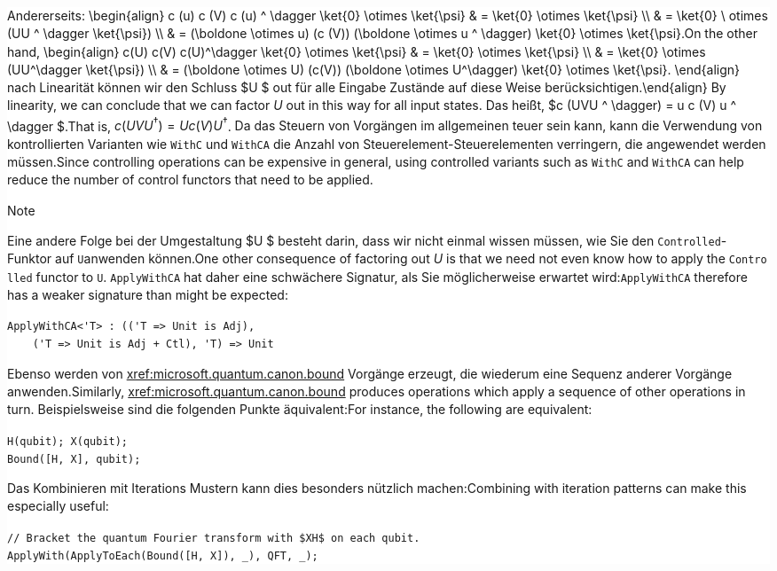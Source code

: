 <span data-ttu-id="a2ddf-137">Andererseits: \begin{align} c (u) c (V) c (u) ^ \dagger \ket{0} \otimes \ket{\psi} & = \ket{0} \otimes \ket{\psi} \\\\ & = \ket{0} \ otimes (UU ^ \dagger \ket{\psi}) \\\\ & = (\boldone \otimes u) (c (V)) (\boldone \otimes u ^ \dagger) \ket{0} \otimes \ket{\psi}.</span><span class="sxs-lookup"><span data-stu-id="a2ddf-137">On the other hand, \begin{align} c(U) c(V) c(U)^\dagger \ket{0} \otimes \ket{\psi} & = \ket{0} \otimes \ket{\psi} \\\\ & = \ket{0} \otimes (UU^\dagger \ket{\psi}) \\\\ & = (\boldone \otimes U) (c(V)) (\boldone \otimes U^\dagger) \ket{0} \otimes \ket{\psi}.</span></span>
<span data-ttu-id="a2ddf-138">\end{align} nach Linearität können wir den Schluss $U $ out für alle Eingabe Zustände auf diese Weise berücksichtigen.</span><span class="sxs-lookup"><span data-stu-id="a2ddf-138">\end{align} By linearity, we can conclude that we can factor $U$ out in this way for all input states.</span></span>
<span data-ttu-id="a2ddf-139">Das heißt, $c (UVU ^ \dagger) = u c (V) u ^ \dagger $.</span><span class="sxs-lookup"><span data-stu-id="a2ddf-139">That is, $c(UVU^\dagger) = U c(V) U^\dagger$.</span></span>
<span data-ttu-id="a2ddf-140">Da das Steuern von Vorgängen im allgemeinen teuer sein kann, kann die Verwendung von kontrollierten Varianten wie `WithC` und `WithCA` die Anzahl von Steuerelement-Steuerelementen verringern, die angewendet werden müssen.</span><span class="sxs-lookup"><span data-stu-id="a2ddf-140">Since controlling operations can be expensive in general, using controlled variants such as `WithC` and `WithCA` can help reduce the number of control functors that need to be applied.</span></span>

> [!NOTE]
> <span data-ttu-id="a2ddf-141">Eine andere Folge bei der Umgestaltung $U $ besteht darin, dass wir nicht einmal wissen müssen, wie Sie den `Controlled`-Funktor auf `U`anwenden können.</span><span class="sxs-lookup"><span data-stu-id="a2ddf-141">One other consequence of factoring out $U$ is that we need not even know how to apply the `Controlled` functor to `U`.</span></span>
> <span data-ttu-id="a2ddf-142">`ApplyWithCA` hat daher eine schwächere Signatur, als Sie möglicherweise erwartet wird:</span><span class="sxs-lookup"><span data-stu-id="a2ddf-142">`ApplyWithCA` therefore has a weaker signature than might be expected:</span></span>
> ```qsharp
> ApplyWithCA<'T> : (('T => Unit is Adj),
>     ('T => Unit is Adj + Ctl), 'T) => Unit
> ```

<span data-ttu-id="a2ddf-143">Ebenso werden von <xref:microsoft.quantum.canon.bound> Vorgänge erzeugt, die wiederum eine Sequenz anderer Vorgänge anwenden.</span><span class="sxs-lookup"><span data-stu-id="a2ddf-143">Similarly, <xref:microsoft.quantum.canon.bound> produces operations which apply a sequence of other operations in turn.</span></span>
<span data-ttu-id="a2ddf-144">Beispielsweise sind die folgenden Punkte äquivalent:</span><span class="sxs-lookup"><span data-stu-id="a2ddf-144">For instance, the following are equivalent:</span></span>

```qsharp
H(qubit); X(qubit);
Bound([H, X], qubit);
```

<span data-ttu-id="a2ddf-145">Das Kombinieren mit Iterations Mustern kann dies besonders nützlich machen:</span><span class="sxs-lookup"><span data-stu-id="a2ddf-145">Combining with iteration patterns can make this especially useful:</span></span>

```qsharp
// Bracket the quantum Fourier transform with $XH$ on each qubit.
ApplyWith(ApplyToEach(Bound([H, X]), _), QFT, _);
```
